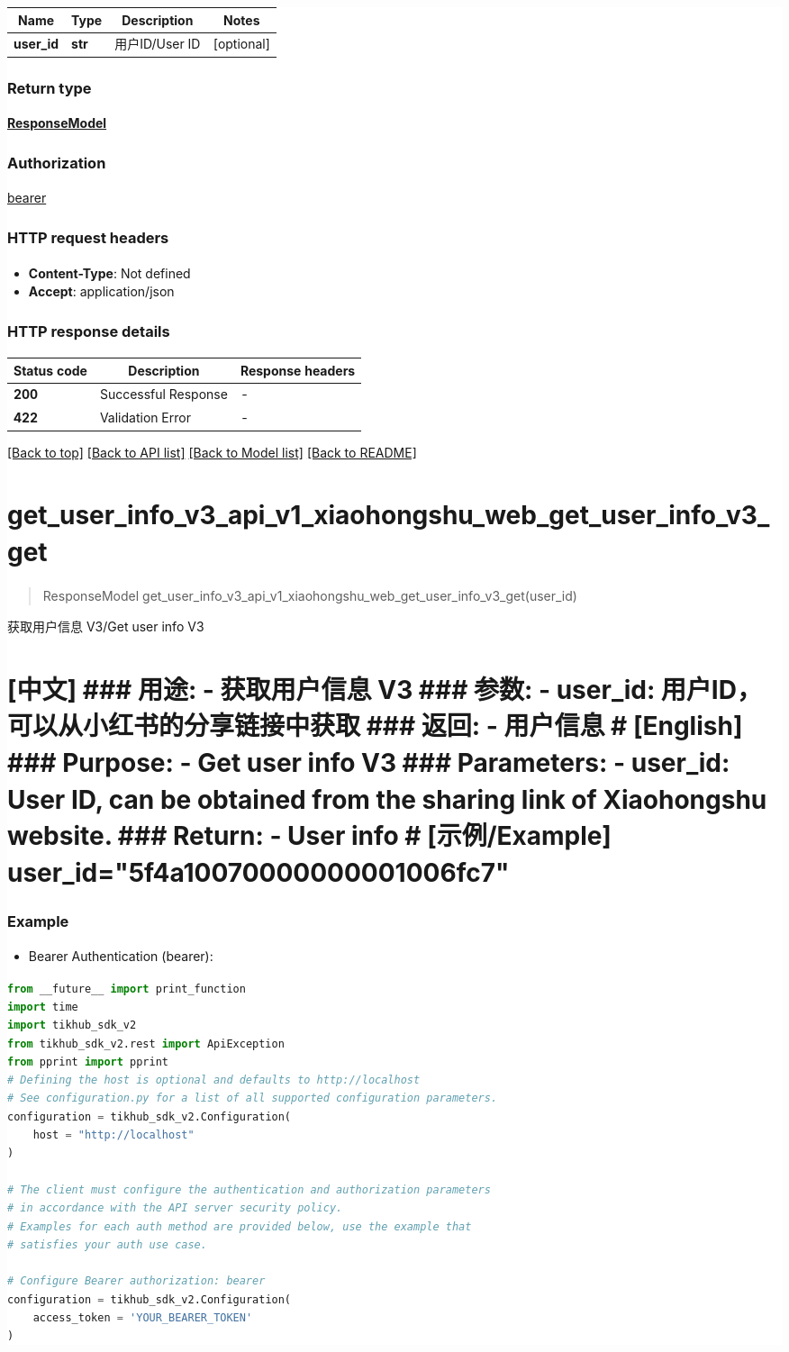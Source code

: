 Name | Type | Description  | Notes
------------- | ------------- | ------------- | -------------
 **user_id** | **str**| 用户ID/User ID | [optional] 

### Return type

[**ResponseModel**](ResponseModel.md)

### Authorization

[bearer](../README.md#bearer)

### HTTP request headers

 - **Content-Type**: Not defined
 - **Accept**: application/json

### HTTP response details
| Status code | Description | Response headers |
|-------------|-------------|------------------|
**200** | Successful Response |  -  |
**422** | Validation Error |  -  |

[[Back to top]](#) [[Back to API list]](../README.md#documentation-for-api-endpoints) [[Back to Model list]](../README.md#documentation-for-models) [[Back to README]](../README.md)

# **get_user_info_v3_api_v1_xiaohongshu_web_get_user_info_v3_get**
> ResponseModel get_user_info_v3_api_v1_xiaohongshu_web_get_user_info_v3_get(user_id)

获取用户信息 V3/Get user info V3

# [中文] ### 用途: - 获取用户信息 V3 ### 参数: - user_id: 用户ID，可以从小红书的分享链接中获取 ### 返回: - 用户信息  # [English] ### Purpose: - Get user info V3 ### Parameters: - user_id: User ID, can be obtained from the sharing link of Xiaohongshu website. ### Return: - User info  # [示例/Example] user_id=\"5f4a10070000000001006fc7\"

### Example

* Bearer Authentication (bearer):
```python
from __future__ import print_function
import time
import tikhub_sdk_v2
from tikhub_sdk_v2.rest import ApiException
from pprint import pprint
# Defining the host is optional and defaults to http://localhost
# See configuration.py for a list of all supported configuration parameters.
configuration = tikhub_sdk_v2.Configuration(
    host = "http://localhost"
)

# The client must configure the authentication and authorization parameters
# in accordance with the API server security policy.
# Examples for each auth method are provided below, use the example that
# satisfies your auth use case.

# Configure Bearer authorization: bearer
configuration = tikhub_sdk_v2.Configuration(
    access_token = 'YOUR_BEARER_TOKEN'
)
```